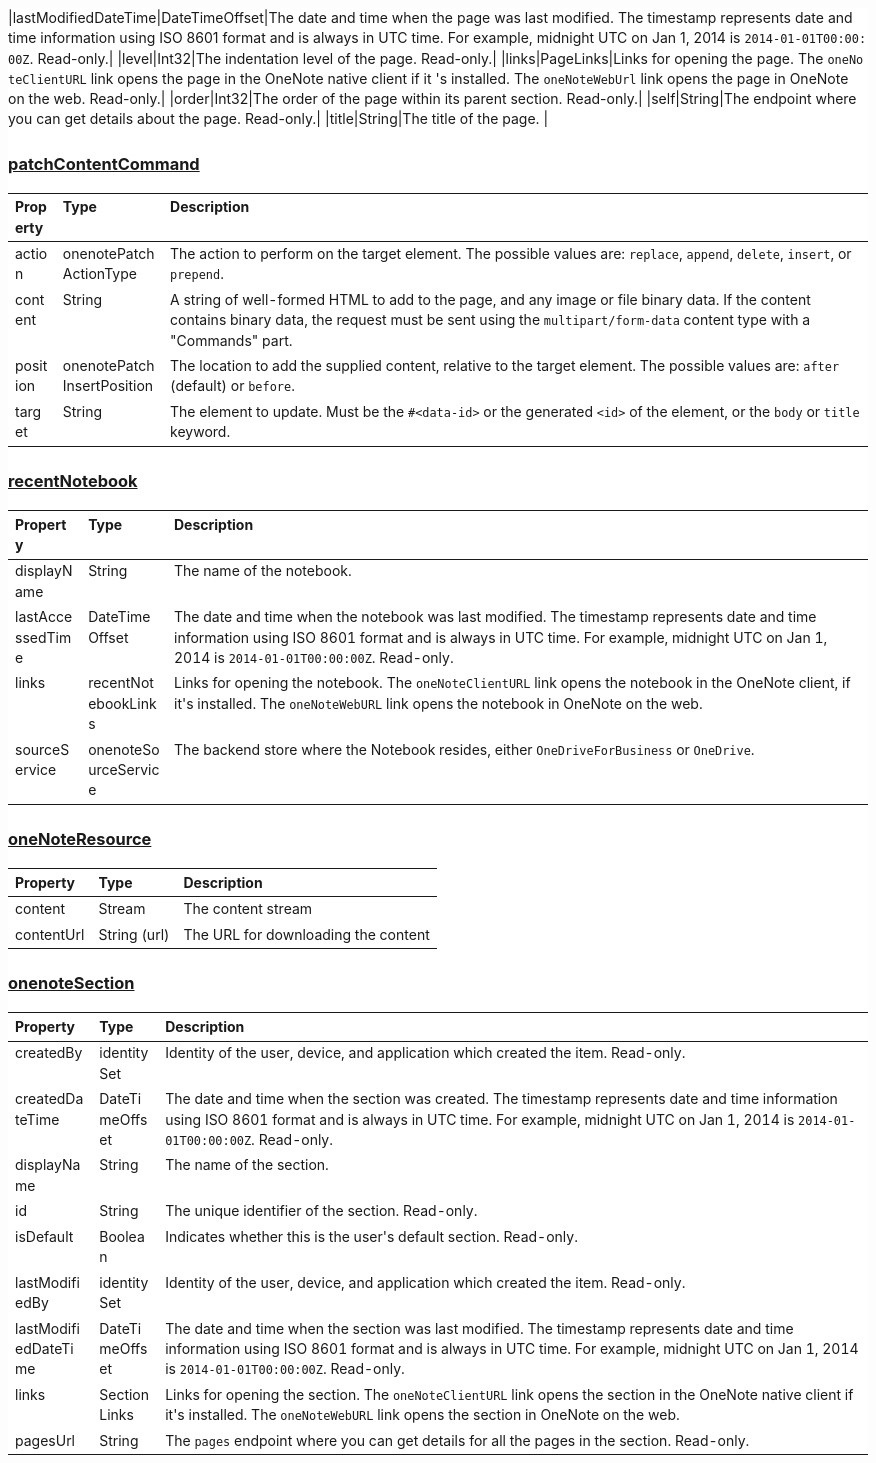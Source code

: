 |lastModifiedDateTime|DateTimeOffset|The date and time when the page was last modified. The timestamp represents date and time information using ISO 8601 format and is always in UTC time. For example, midnight UTC on Jan 1, 2014 is `2014-01-01T00:00:00Z`. Read-only.|
|level|Int32|The indentation level of the page. Read-only.|
|links|PageLinks|Links for opening the page. The `oneNoteClientURL` link opens the page in the OneNote native client if it 's installed. The `oneNoteWebUrl` link opens the page in OneNote on the web. Read-only.|
|order|Int32|The order of the page within its parent section. Read-only.|
|self|String|The endpoint where you can get details about the page. Read-only.|
|title|String|The title of the page. |
### [patchContentCommand ](https://docs.microsoft.com/graph/api/resources/patchcontentcommand?view=graph-rest-1.0&tabs=http)
| Property	   | Type	|Description|
|:---------------|:--------|:----------|
|action|onenotePatchActionType|The action to perform on the target element. The possible values are: `replace`, `append`, `delete`, `insert`, or `prepend`.|
|content|String|A string of well-formed HTML to add to the page, and any image or file binary data. If the content contains binary data, the request must be sent using the `multipart/form-data` content type with a "Commands" part. |
|position|onenotePatchInsertPosition|The location to add the supplied content, relative to the target element. The possible values are: `after` (default) or `before`.|
|target|String|The element to update. Must be the `#<data-id>` or the generated `<id>` of the element, or the `body` or `title` keyword.|
### [recentNotebook ](https://docs.microsoft.com/graph/api/resources/recentnotebook?view=graph-rest-1.0&tabs=http)
| Property	   | Type	|Description|
|:---------------|:--------|:----------|
|displayName|String|The name of the notebook.|
|lastAccessedTime|DateTimeOffset|The date and time when the notebook was last modified. The timestamp represents date and time information using ISO 8601 format and is always in UTC time. For example, midnight UTC on Jan 1, 2014 is `2014-01-01T00:00:00Z`. Read-only.|
|links|recentNotebookLinks|Links for opening the notebook. The `oneNoteClientURL` link opens the notebook in the OneNote client, if it's installed. The `oneNoteWebURL` link opens the notebook in OneNote on the web.|
|sourceService|onenoteSourceService|The backend store where the Notebook resides, either `OneDriveForBusiness` or `OneDrive`.|
### [oneNoteResource ](https://docs.microsoft.com/graph/api/resources/resource?view=graph-rest-1.0&tabs=http)
| Property             | Type            | Description
|:---------------------|:----------------|:---------------------------------
| content              | Stream          | The content stream
| contentUrl           | String (url)    | The URL for downloading the content

### [onenoteSection ](https://docs.microsoft.com/graph/api/resources/section?view=graph-rest-1.0&tabs=http)
| Property	   | Type	|Description|
|:---------------|:--------|:----------|
|createdBy|identitySet|Identity of the user, device, and application which created the item. Read-only.|
|createdDateTime|DateTimeOffset|The date and time when the section was created. The timestamp represents date and time information using ISO 8601 format and is always in UTC time. For example, midnight UTC on Jan 1, 2014 is `2014-01-01T00:00:00Z`. Read-only.|
|displayName|String|The name of the section. |
|id|String|The unique identifier of the section.  Read-only.|
|isDefault|Boolean|Indicates whether this is the user's default section. Read-only.|
|lastModifiedBy|identitySet|Identity of the user, device, and application which created the item. Read-only.|
|lastModifiedDateTime|DateTimeOffset|The date and time when the section was last modified. The timestamp represents date and time information using ISO 8601 format and is always in UTC time. For example, midnight UTC on Jan 1, 2014 is `2014-01-01T00:00:00Z`. Read-only.|
|links|SectionLinks|Links for opening the section. The `oneNoteClientURL` link opens the section in the OneNote native client if it's installed. The `oneNoteWebURL` link opens the section in OneNote on the web.|
|pagesUrl|String|The `pages` endpoint where you can get details for all the pages in the section. Read-only.|